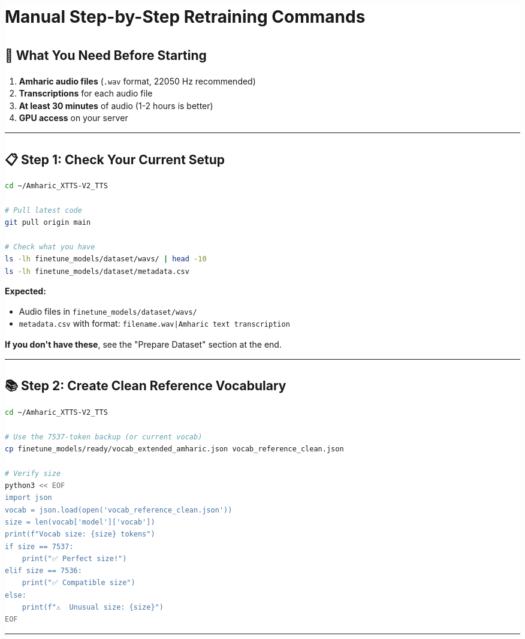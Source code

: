 # Manual Step-by-Step Retraining Commands

## 🎯 What You Need Before Starting

1. **Amharic audio files** (`.wav` format, 22050 Hz recommended)
2. **Transcriptions** for each audio file
3. **At least 30 minutes** of audio (1-2 hours is better)
4. **GPU access** on your server

---

## 📋 Step 1: Check Your Current Setup

```bash
cd ~/Amharic_XTTS-V2_TTS

# Pull latest code
git pull origin main

# Check what you have
ls -lh finetune_models/dataset/wavs/ | head -10
ls -lh finetune_models/dataset/metadata.csv
```

**Expected:**
- Audio files in `finetune_models/dataset/wavs/`
- `metadata.csv` with format: `filename.wav|Amharic text transcription`

**If you don't have these**, see the "Prepare Dataset" section at the end.

---

## 📚 Step 2: Create Clean Reference Vocabulary

```bash
cd ~/Amharic_XTTS-V2_TTS

# Use the 7537-token backup (or current vocab)
cp finetune_models/ready/vocab_extended_amharic.json vocab_reference_clean.json

# Verify size
python3 << EOF
import json
vocab = json.load(open('vocab_reference_clean.json'))
size = len(vocab['model']['vocab'])
print(f"Vocab size: {size} tokens")
if size == 7537:
    print("✅ Perfect size!")
elif size == 7536:
    print("✅ Compatible size")
else:
    print(f"⚠️  Unusual size: {size}")
EOF
```

---